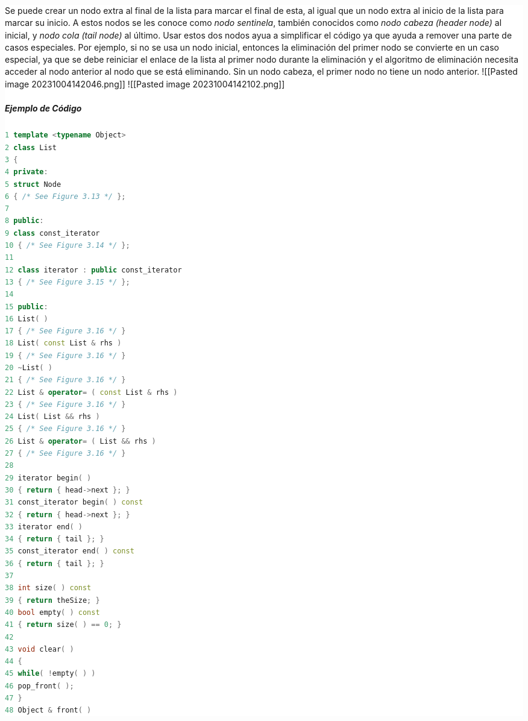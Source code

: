 
Se puede crear un nodo extra al final de la lista para marcar el final de esta, al igual que un nodo extra al inicio de la lista para marcar su inicio. A estos nodos se les conoce como *nodo sentinela*, también conocidos como *nodo cabeza (header node)* al inicial, y *nodo cola (tail node)* al último.
Usar estos dos nodos ayua a simplificar el código ya que ayuda a remover una parte de casos especiales. Por ejemplo, si no se usa un nodo inicial, entonces la eliminación del primer nodo se convierte en un caso especial, ya que se debe reiniciar el enlace de la lista al primer nodo durante la eliminación y el algoritmo de eliminación necesita acceder al nodo anterior al nodo que se está eliminando. Sin un nodo cabeza, el primer nodo no tiene un nodo anterior.
![[Pasted image 20231004142046.png]]
![[Pasted image 20231004142102.png]]


##### Ejemplo de Código
```c++
1 template <typename Object>
2 class List
3 {
4 private:
5 struct Node
6 { /* See Figure 3.13 */ };
7
8 public:
9 class const_iterator
10 { /* See Figure 3.14 */ };
11
12 class iterator : public const_iterator
13 { /* See Figure 3.15 */ };
14
15 public:
16 List( )
17 { /* See Figure 3.16 */ }
18 List( const List & rhs )
19 { /* See Figure 3.16 */ }
20 ~List( )
21 { /* See Figure 3.16 */ }
22 List & operator= ( const List & rhs )
23 { /* See Figure 3.16 */ }
24 List( List && rhs )
25 { /* See Figure 3.16 */ }
26 List & operator= ( List && rhs )
27 { /* See Figure 3.16 */ }
28
29 iterator begin( )
30 { return { head->next }; }
31 const_iterator begin( ) const
32 { return { head->next }; }
33 iterator end( )
34 { return { tail }; }
35 const_iterator end( ) const
36 { return { tail }; }
37
38 int size( ) const
39 { return theSize; }
40 bool empty( ) const
41 { return size( ) == 0; }
42
43 void clear( )
44 {
45 while( !empty( ) )
46 pop_front( );
47 }
48 Object & front( )
```